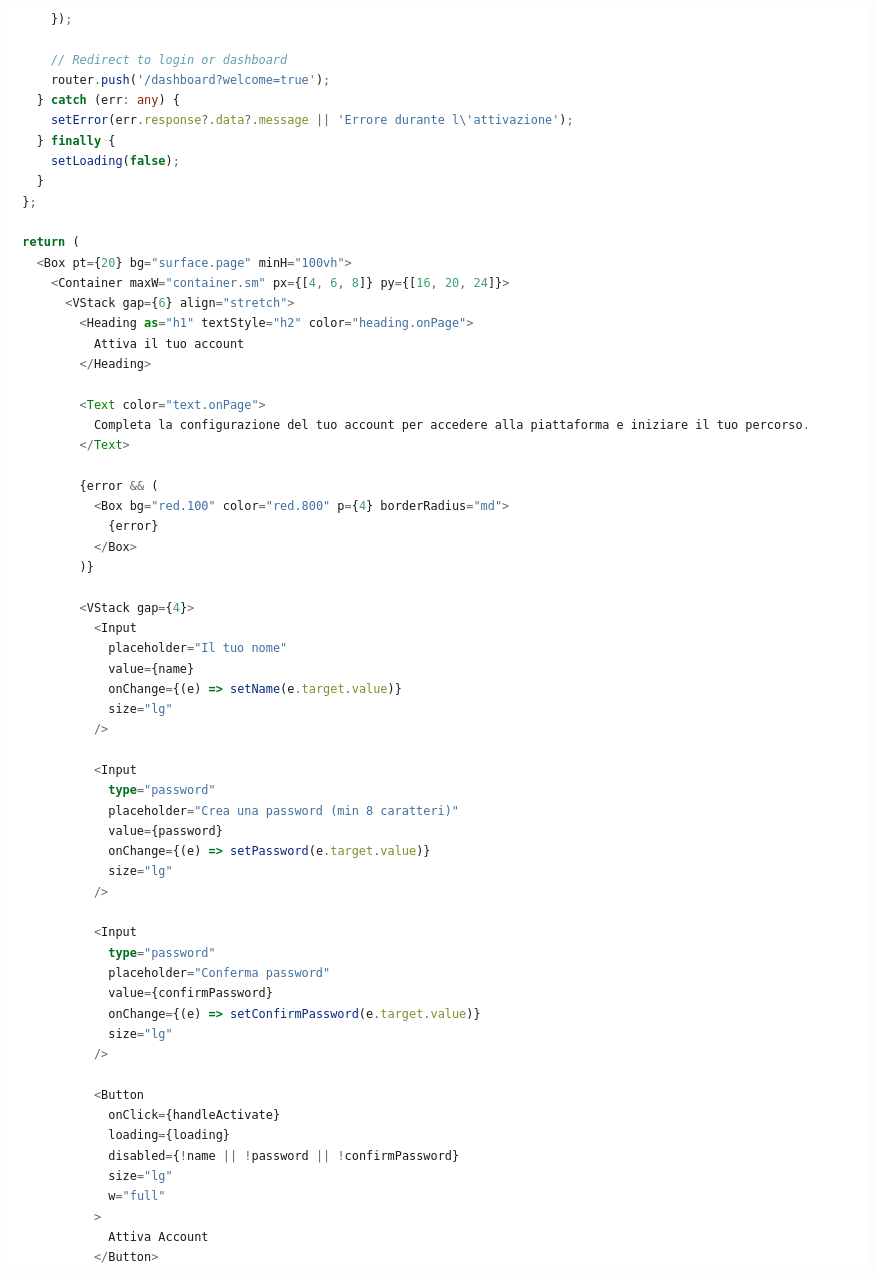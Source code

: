 ```typescript
      });

      // Redirect to login or dashboard
      router.push('/dashboard?welcome=true');
    } catch (err: any) {
      setError(err.response?.data?.message || 'Errore durante l\'attivazione');
    } finally {
      setLoading(false);
    }
  };

  return (
    <Box pt={20} bg="surface.page" minH="100vh">
      <Container maxW="container.sm" px={[4, 6, 8]} py={[16, 20, 24]}>
        <VStack gap={6} align="stretch">
          <Heading as="h1" textStyle="h2" color="heading.onPage">
            Attiva il tuo account
          </Heading>
          
          <Text color="text.onPage">
            Completa la configurazione del tuo account per accedere alla piattaforma e iniziare il tuo percorso.
          </Text>

          {error && (
            <Box bg="red.100" color="red.800" p={4} borderRadius="md">
              {error}
            </Box>
          )}

          <VStack gap={4}>
            <Input
              placeholder="Il tuo nome"
              value={name}
              onChange={(e) => setName(e.target.value)}
              size="lg"
            />
            
            <Input
              type="password"
              placeholder="Crea una password (min 8 caratteri)"
              value={password}
              onChange={(e) => setPassword(e.target.value)}
              size="lg"
            />
            
            <Input
              type="password"
              placeholder="Conferma password"
              value={confirmPassword}
              onChange={(e) => setConfirmPassword(e.target.value)}
              size="lg"
            />

            <Button
              onClick={handleActivate}
              loading={loading}
              disabled={!name || !password || !confirmPassword}
              size="lg"
              w="full"
            >
              Attiva Account
            </Button>
```